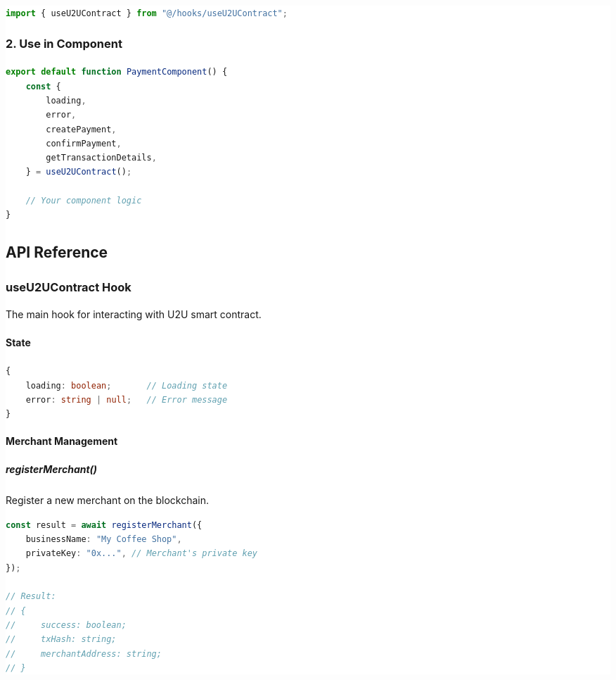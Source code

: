 ```typescript
import { useU2UContract } from "@/hooks/useU2UContract";
```

### 2. Use in Component

```typescript
export default function PaymentComponent() {
    const {
        loading,
        error,
        createPayment,
        confirmPayment,
        getTransactionDetails,
    } = useU2UContract();

    // Your component logic
}
```

## API Reference

### useU2UContract Hook

The main hook for interacting with U2U smart contract.

#### State

```typescript
{
    loading: boolean;       // Loading state
    error: string | null;   // Error message
}
```

#### Merchant Management

##### registerMerchant()

Register a new merchant on the blockchain.

```typescript
const result = await registerMerchant({
    businessName: "My Coffee Shop",
    privateKey: "0x...", // Merchant's private key
});

// Result:
// {
//     success: boolean;
//     txHash: string;
//     merchantAddress: string;
// }
```
